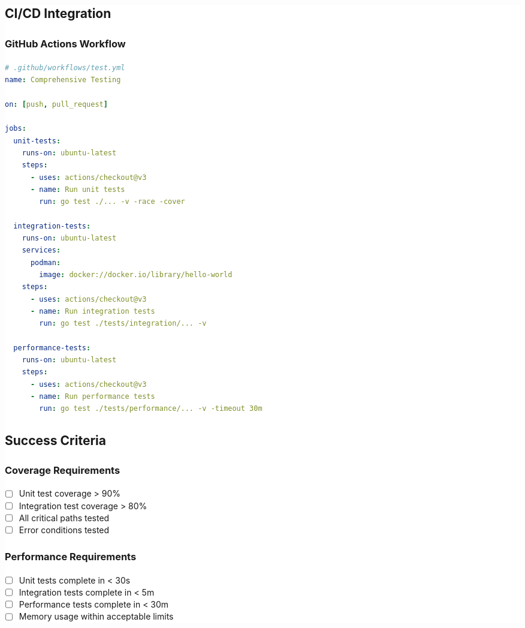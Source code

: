 ```hcl
```

## CI/CD Integration

### GitHub Actions Workflow
```yaml
# .github/workflows/test.yml
name: Comprehensive Testing

on: [push, pull_request]

jobs:
  unit-tests:
    runs-on: ubuntu-latest
    steps:
      - uses: actions/checkout@v3
      - name: Run unit tests
        run: go test ./... -v -race -cover

  integration-tests:
    runs-on: ubuntu-latest
    services:
      podman:
        image: docker://docker.io/library/hello-world
    steps:
      - uses: actions/checkout@v3
      - name: Run integration tests
        run: go test ./tests/integration/... -v

  performance-tests:
    runs-on: ubuntu-latest
    steps:
      - uses: actions/checkout@v3
      - name: Run performance tests
        run: go test ./tests/performance/... -v -timeout 30m
```

## Success Criteria

### Coverage Requirements
- [ ] Unit test coverage > 90%
- [ ] Integration test coverage > 80%
- [ ] All critical paths tested
- [ ] Error conditions tested

### Performance Requirements
- [ ] Unit tests complete in < 30s
- [ ] Integration tests complete in < 5m
- [ ] Performance tests complete in < 30m
- [ ] Memory usage within acceptable limits
